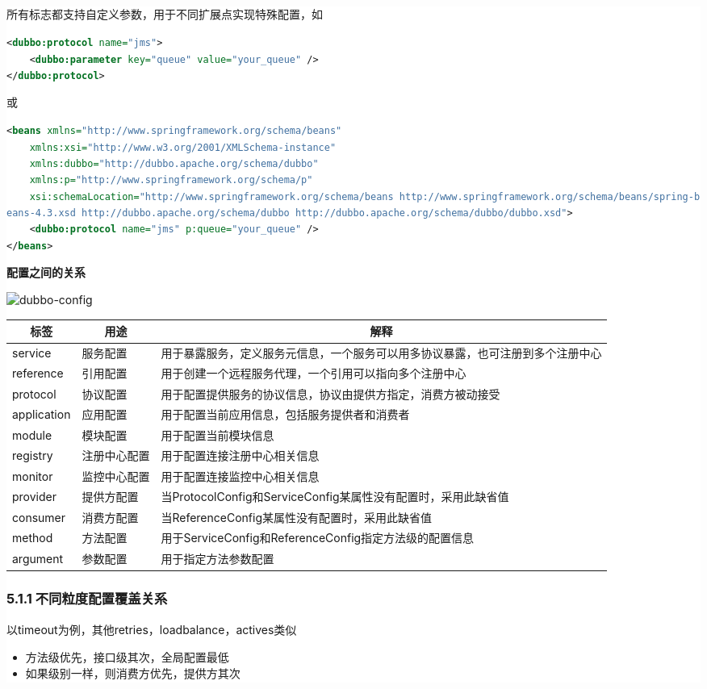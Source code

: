 所有标志都支持自定义参数，用于不同扩展点实现特殊配置，如

```xml
<dubbo:protocol name="jms">
    <dubbo:parameter key="queue" value="your_queue" />
</dubbo:protocol>
```

或

```xml
<beans xmlns="http://www.springframework.org/schema/beans"
    xmlns:xsi="http://www.w3.org/2001/XMLSchema-instance"
    xmlns:dubbo="http://dubbo.apache.org/schema/dubbo"
    xmlns:p="http://www.springframework.org/schema/p"
    xsi:schemaLocation="http://www.springframework.org/schema/beans http://www.springframework.org/schema/beans/spring-beans-4.3.xsd http://dubbo.apache.org/schema/dubbo http://dubbo.apache.org/schema/dubbo/dubbo.xsd">  
    <dubbo:protocol name="jms" p:queue="your_queue" />  
</beans>
```

**配置之间的关系**

![dubbo-config](https://dubbo.apache.org/imgs/user/dubbo-config.jpg)

| 标签        | 用途         | 解释                                                         |
| ----------- | ------------ | ------------------------------------------------------------ |
| service     | 服务配置     | 用于暴露服务，定义服务元信息，一个服务可以用多协议暴露，也可注册到多个注册中心 |
| reference   | 引用配置     | 用于创建一个远程服务代理，一个引用可以指向多个注册中心       |
| protocol    | 协议配置     | 用于配置提供服务的协议信息，协议由提供方指定，消费方被动接受 |
| application | 应用配置     | 用于配置当前应用信息，包括服务提供者和消费者                 |
| module      | 模块配置     | 用于配置当前模块信息                                         |
| registry    | 注册中心配置 | 用于配置连接注册中心相关信息                                 |
| monitor     | 监控中心配置 | 用于配置连接监控中心相关信息                                 |
| provider    | 提供方配置   | 当ProtocolConfig和ServiceConfig某属性没有配置时，采用此缺省值 |
| consumer    | 消费方配置   | 当ReferenceConfig某属性没有配置时，采用此缺省值              |
| method      | 方法配置     | 用于ServiceConfig和ReferenceConfig指定方法级的配置信息       |
| argument    | 参数配置     | 用于指定方法参数配置                                         |



### 5.1.1 不同粒度配置覆盖关系

以timeout为例，其他retries，loadbalance，actives类似

* 方法级优先，接口级其次，全局配置最低
* 如果级别一样，则消费方优先，提供方其次
